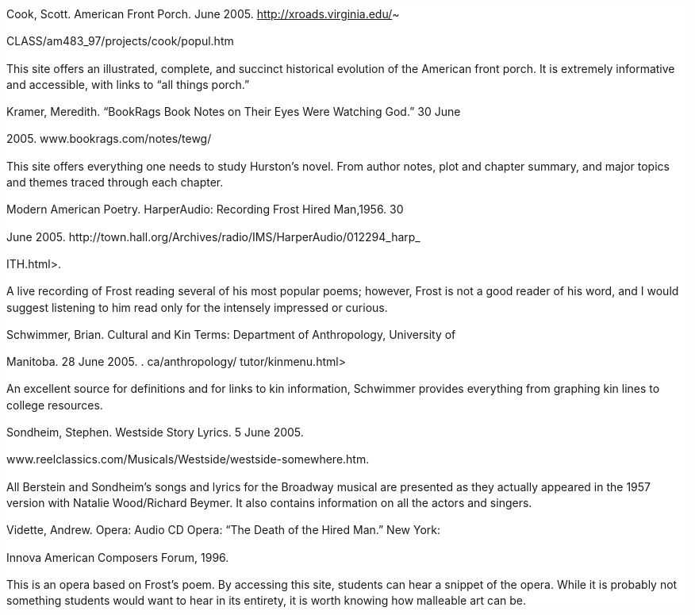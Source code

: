 Cook, Scott. American Front Porch. June 2005. http://xroads.virginia.edu/~
<p>
CLASS/am483_97/projects/cook/popul.htm
</p>
<p>
This site offers an illustrated, complete, and succinct historical evolution of the American front porch. It is extremely informative and accessible, with links to “all things porch.”
</p>
<p>
Kramer, Meredith. “BookRags Book Notes on Their Eyes Were Watching God.” 30 June
</p>
<p>
2005. www.bookrags.com/notes/tewg/
</p>
<p>
This site offers everything one needs to study Hurston’s novel. From author notes, plot and chapter summary, and major topics and themes traced through each chapter.
</p>
<p>
Modern American Poetry. HarperAudio: Recording Frost Hired Man,1956. 30
</p>
<p>
June 2005. http://town.hall.org/Archives/radio/IMS/HarperAudio/012294_harp_
</p>
<p>
ITH.html&gt;.
</p>
<p>
A live recording of Frost reading several of his most popular poems; however, Frost is not a good reader of his word, and I would suggest listening to him read only for the intensely impressed or curious.
</p>
<p>
Schwimmer, Brian. Cultural and Kin Terms: Department of Anthropology, University of
</p>
<p>
Manitoba. 28 June 2005. . ca/anthropology/ tutor/kinmenu.html&gt;
</p>
<p>
An excellent source for definitions and for links to kin information, Schwimmer provides everything from graphing kin lines to college resources.
</p>
<p>
Sondheim, Stephen. Westside Story Lyrics. 5 June 2005.
</p>
<p>
www.reelclassics.com/Musicals/Westside/westside-somewhere.htm.
</p>
<p>
All Berstein and Sondheim’s songs and lyrics for the Broadway musical are presented as they actually appeared in the 1957 version with Natalie Wood/Richard Beymer. It also contains information on all the actors and singers.
</p>
<p>
Vidette, Andrew. Opera: Audio CD Opera: “The Death of the Hired Man.” New York:
</p>
<p>
Innova American Composers Forum, 1996.
</p>
<p>
This is an opera based on Frost’s poem. By accessing this site, students can hear a snippet of the opera. While it is probably not something students would want to hear in its entirety, it is worth knowing how malleable art can be.
</p>